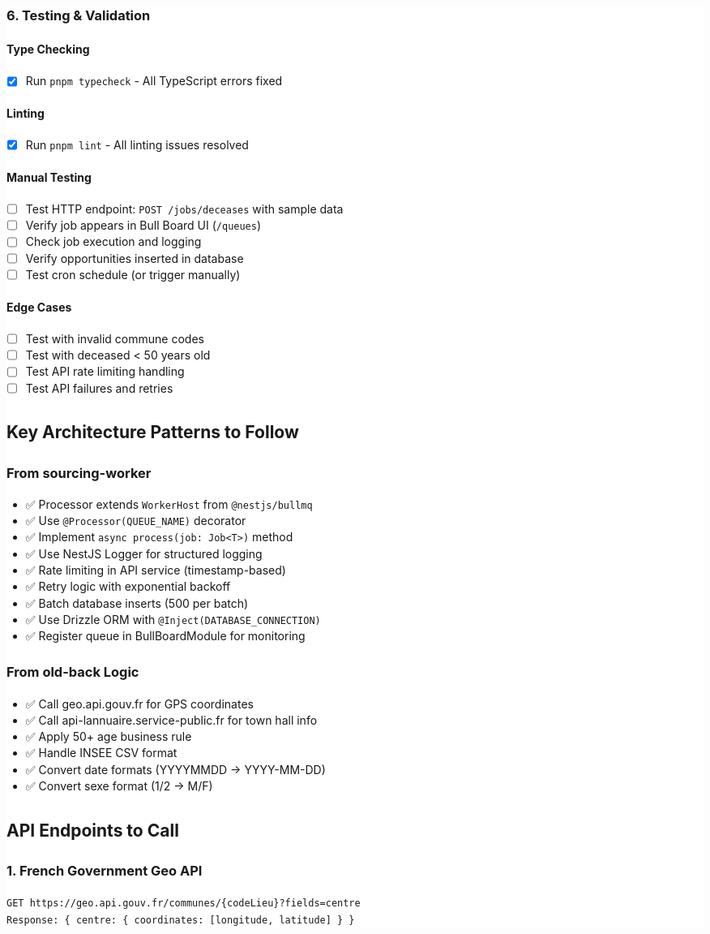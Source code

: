 ### 6. Testing & Validation

#### Type Checking
- [x] Run `pnpm typecheck` - All TypeScript errors fixed

#### Linting
- [x] Run `pnpm lint` - All linting issues resolved

#### Manual Testing
- [ ] Test HTTP endpoint: `POST /jobs/deceases` with sample data
- [ ] Verify job appears in Bull Board UI (`/queues`)
- [ ] Check job execution and logging
- [ ] Verify opportunities inserted in database
- [ ] Test cron schedule (or trigger manually)

#### Edge Cases
- [ ] Test with invalid commune codes
- [ ] Test with deceased < 50 years old
- [ ] Test API rate limiting handling
- [ ] Test API failures and retries

## Key Architecture Patterns to Follow

### From sourcing-worker
- ✅ Processor extends `WorkerHost` from `@nestjs/bullmq`
- ✅ Use `@Processor(QUEUE_NAME)` decorator
- ✅ Implement `async process(job: Job<T>)` method
- ✅ Use NestJS Logger for structured logging
- ✅ Rate limiting in API service (timestamp-based)
- ✅ Retry logic with exponential backoff
- ✅ Batch database inserts (500 per batch)
- ✅ Use Drizzle ORM with `@Inject(DATABASE_CONNECTION)`
- ✅ Register queue in BullBoardModule for monitoring

### From old-back Logic
- ✅ Call geo.api.gouv.fr for GPS coordinates
- ✅ Call api-lannuaire.service-public.fr for town hall info
- ✅ Apply 50+ age business rule
- ✅ Handle INSEE CSV format
- ✅ Convert date formats (YYYYMMDD → YYYY-MM-DD)
- ✅ Convert sexe format (1/2 → M/F)

## API Endpoints to Call

### 1. French Government Geo API
```
GET https://geo.api.gouv.fr/communes/{codeLieu}?fields=centre
Response: { centre: { coordinates: [longitude, latitude] } }
```

